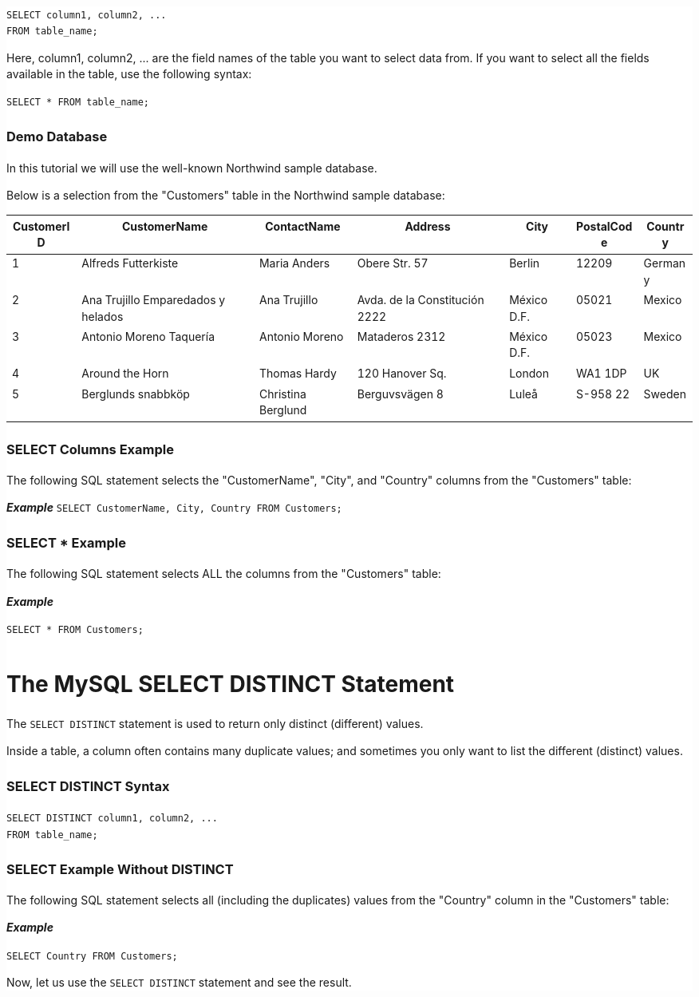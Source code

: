 ```
SELECT column1, column2, ...
FROM table_name;
```

Here, column1, column2, ... are the field names of the table you want to select data from. If you want to select all the fields available in the table, use the following syntax:

`SELECT * FROM table_name;`


### Demo Database
In this tutorial we will use the well-known Northwind sample database.

Below is a selection from the "Customers" table in the Northwind sample database:

| CustomerID | CustomerName                       | ContactName        | Address                       | City         | PostalCode | Country  |
|------------|------------------------------------|--------------------|-------------------------------|--------------|------------|----------|
| 1          | Alfreds Futterkiste                | Maria Anders       | Obere Str. 57                 | Berlin       | 12209      | Germany  |
| 2          | Ana Trujillo Emparedados y helados | Ana Trujillo       | Avda. de la Constitución 2222 | México D.F.  | 05021      | Mexico   |
| 3          | Antonio Moreno Taquería            | Antonio Moreno     | Mataderos 2312                | México D.F.  | 05023      | Mexico   |
| 4          | Around the Horn                    | Thomas Hardy       | 120 Hanover Sq.               | London       | WA1 1DP    | UK       |
| 5          | Berglunds snabbköp                 | Christina Berglund | Berguvsvägen 8                | Luleå        | S-958 22   | Sweden   |

### SELECT Columns Example

The following SQL statement selects the "CustomerName", "City", and "Country" columns from the "Customers" table:

***Example***
`SELECT CustomerName, City, Country FROM Customers;`


### SELECT * Example

The following SQL statement selects ALL the columns from the "Customers" table:

***Example***

```SELECT * FROM Customers;```

# The MySQL SELECT DISTINCT Statement

The `SELECT DISTINCT` statement is used to return only distinct (different) values.

Inside a table, a column often contains many duplicate values; and sometimes you only want to list the different (distinct) values.

### SELECT DISTINCT Syntax

```
SELECT DISTINCT column1, column2, ...
FROM table_name;
```

### SELECT Example Without DISTINCT
The following SQL statement selects all (including the duplicates) values from the "Country" column in the "Customers" table:

***Example***

`SELECT Country FROM Customers;`

Now, let us use the `SELECT DISTINCT` statement and see the result.

```
